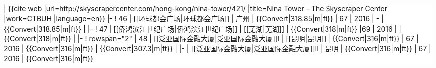 | <ref>{{cite web |url=http://skyscrapercenter.com/hong-kong/nina-tower/421/ |title=Nina Tower - The Skyscraper Center |work=CTBUH |language=en}}</ref>
|-
! 46
| [[环球都会广场|环球都会广场]]
| 广州
| {{Convert|318.85|m|ft}}
| 67
| 2016
| -
| {{Convert|318.85|m|ft}}
| 
|-
! 47
| [[侨鸿滨江世纪广场|侨鸿滨江世纪广场]]
| [[芜湖|芜湖]]
| {{Convert|318|m|ft}}
|69
| 2016
| 
| {{Convert|318|m|ft}}
| 
|-
! rowspan="2" | 48
| [[泛亚国际金融大厦|泛亚国际金融大厦]]Ⅰ
| [[昆明|昆明]]
| {{Convert|316|m|ft}}
| 67
| 2016
| {{Convert|316|m|ft}}
| {{Convert|307.3|m|ft}} 
| 
|-
| [[泛亚国际金融大厦|泛亚国际金融大厦]]Ⅱ
| 昆明
| {{Convert|316|m|ft}}
| 67
| 2016
| {{Convert|316|m|ft}}